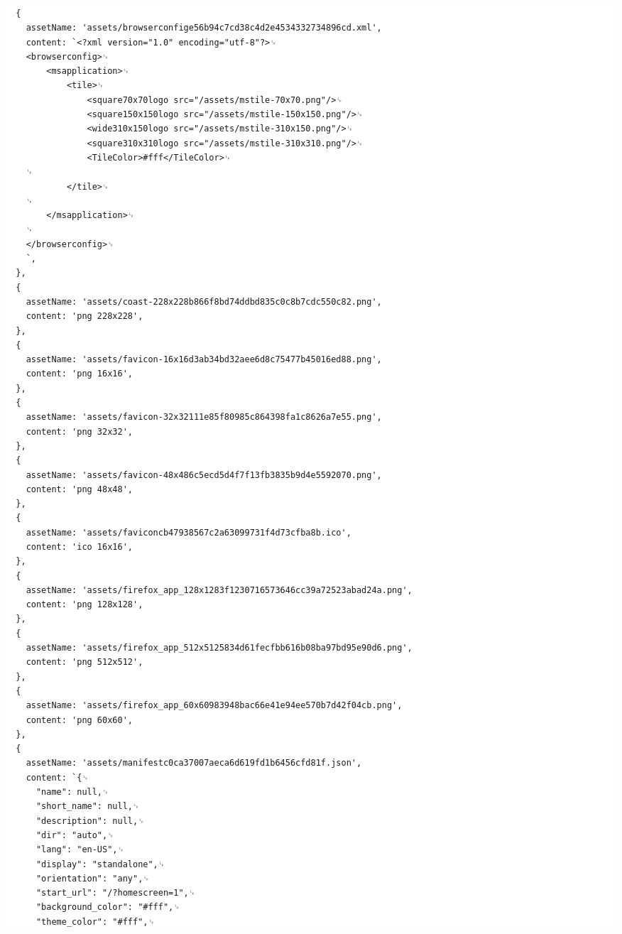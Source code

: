       {
        assetName: 'assets/browserconfige56b94c7cd38c4d2e4534332734896cd.xml',
        content: `<?xml version="1.0" encoding="utf-8"?>␊
        <browserconfig>␊
            <msapplication>␊
                <tile>␊
                    <square70x70logo src="/assets/mstile-70x70.png"/>␊
                    <square150x150logo src="/assets/mstile-150x150.png"/>␊
                    <wide310x150logo src="/assets/mstile-310x150.png"/>␊
                    <square310x310logo src="/assets/mstile-310x310.png"/>␊
                    <TileColor>#fff</TileColor>␊
        ␊
                </tile>␊
        ␊
            </msapplication>␊
        ␊
        </browserconfig>␊
        `,
      },
      {
        assetName: 'assets/coast-228x228b866f8bd74ddbd835c0c8b7cdc550c82.png',
        content: 'png 228x228',
      },
      {
        assetName: 'assets/favicon-16x16d3ab34bd32aee6d8c75477b45016ed88.png',
        content: 'png 16x16',
      },
      {
        assetName: 'assets/favicon-32x32111e85f80985c864398fa1c8626a7e55.png',
        content: 'png 32x32',
      },
      {
        assetName: 'assets/favicon-48x486c5ecd5d4f7f13fb3835b9d4e5592070.png',
        content: 'png 48x48',
      },
      {
        assetName: 'assets/faviconcb47938567c2a63099731f4d73cfba8b.ico',
        content: 'ico 16x16',
      },
      {
        assetName: 'assets/firefox_app_128x1283f1230716573646cc39a72523abad24a.png',
        content: 'png 128x128',
      },
      {
        assetName: 'assets/firefox_app_512x5125834d61fecfbb616b08ba97bd95e90d6.png',
        content: 'png 512x512',
      },
      {
        assetName: 'assets/firefox_app_60x60983948bac66e41e94ee570b7d42f04cb.png',
        content: 'png 60x60',
      },
      {
        assetName: 'assets/manifestc0ca37007aeca6d619fd1b6456cfd81f.json',
        content: `{␊
          "name": null,␊
          "short_name": null,␊
          "description": null,␊
          "dir": "auto",␊
          "lang": "en-US",␊
          "display": "standalone",␊
          "orientation": "any",␊
          "start_url": "/?homescreen=1",␊
          "background_color": "#fff",␊
          "theme_color": "#fff",␊